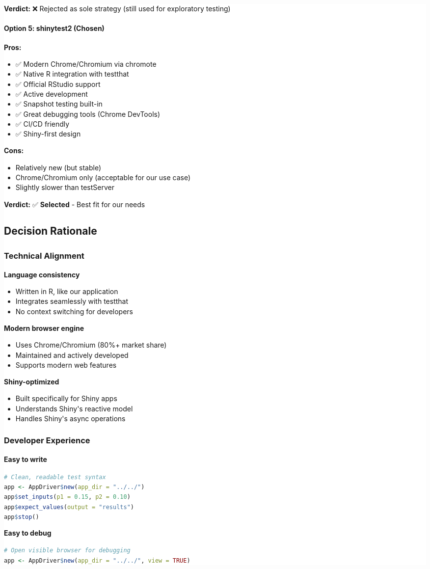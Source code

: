 **Verdict:** ❌ Rejected as sole strategy (still used for exploratory testing)

#### Option 5: shinytest2 (Chosen)

**Pros:**
- ✅ Modern Chrome/Chromium via chromote
- ✅ Native R integration with testthat
- ✅ Official RStudio support
- ✅ Active development
- ✅ Snapshot testing built-in
- ✅ Great debugging tools (Chrome DevTools)
- ✅ CI/CD friendly
- ✅ Shiny-first design

**Cons:**
- Relatively new (but stable)
- Chrome/Chromium only (acceptable for our use case)
- Slightly slower than testServer

**Verdict:** ✅ **Selected** - Best fit for our needs

## Decision Rationale

### Technical Alignment

**Language consistency**
- Written in R, like our application
- Integrates seamlessly with testthat
- No context switching for developers

**Modern browser engine**
- Uses Chrome/Chromium (80%+ market share)
- Maintained and actively developed
- Supports modern web features

**Shiny-optimized**
- Built specifically for Shiny apps
- Understands Shiny's reactive model
- Handles Shiny's async operations

### Developer Experience

**Easy to write**
```r
# Clean, readable test syntax
app <- AppDriver$new(app_dir = "../../")
app$set_inputs(p1 = 0.15, p2 = 0.10)
app$expect_values(output = "results")
app$stop()
```

**Easy to debug**
```r
# Open visible browser for debugging
app <- AppDriver$new(app_dir = "../../", view = TRUE)
```
